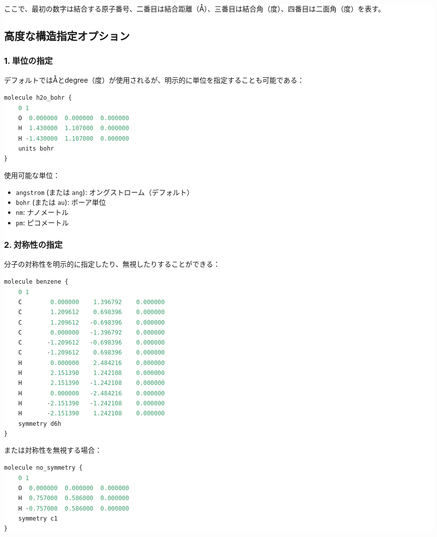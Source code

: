 ここで、最初の数字は結合する原子番号、二番目は結合距離（Å）、三番目は結合角（度）、四番目は二面角（度）を表す。


## 高度な構造指定オプション

### 1. 単位の指定

デフォルトではÅとdegree（度）が使用されるが、明示的に単位を指定することも可能である：

```python
molecule h2o_bohr {
    0 1
    O  0.000000  0.000000  0.000000
    H  1.430000  1.107000  0.000000
    H -1.430000  1.107000  0.000000
    units bohr
}
```

使用可能な単位：
- `angstrom` (または `ang`): オングストローム（デフォルト）
- `bohr` (または `au`): ボーア単位
- `nm`: ナノメートル
- `pm`: ピコメートル

### 2. 対称性の指定

分子の対称性を明示的に指定したり、無視したりすることができる：

```python
molecule benzene {
    0 1
    C        0.000000    1.396792    0.000000
    C        1.209612    0.698396    0.000000
    C        1.209612   -0.698396    0.000000
    C        0.000000   -1.396792    0.000000
    C       -1.209612   -0.698396    0.000000
    C       -1.209612    0.698396    0.000000
    H        0.000000    2.484216    0.000000
    H        2.151390    1.242108    0.000000
    H        2.151390   -1.242108    0.000000
    H        0.000000   -2.484216    0.000000
    H       -2.151390   -1.242108    0.000000
    H       -2.151390    1.242108    0.000000
    symmetry d6h
}
```

または対称性を無視する場合：

```python
molecule no_symmetry {
    0 1
    O  0.000000  0.000000  0.000000
    H  0.757000  0.586000  0.000000
    H -0.757000  0.586000  0.000000
    symmetry c1
}
```

